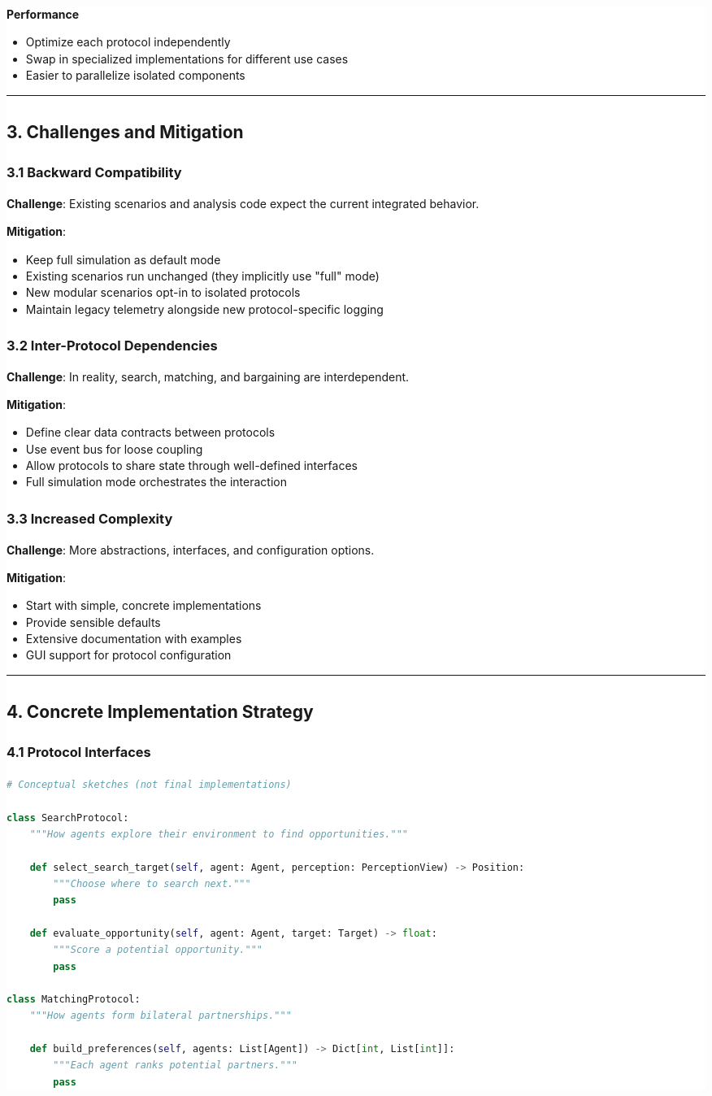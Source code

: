**Performance**
- Optimize each protocol independently
- Swap in specialized implementations for different use cases
- Easier to parallelize isolated components

---

## 3. Challenges and Mitigation

### 3.1 Backward Compatibility

**Challenge**: Existing scenarios and analysis code expect the current integrated behavior.

**Mitigation**:
- Keep full simulation as default mode
- Existing scenarios run unchanged (they implicitly use "full" mode)
- New modular scenarios opt-in to isolated protocols
- Maintain legacy telemetry alongside new protocol-specific logging

### 3.2 Inter-Protocol Dependencies

**Challenge**: In reality, search, matching, and bargaining are interdependent.

**Mitigation**:
- Define clear data contracts between protocols
- Use event bus for loose coupling
- Allow protocols to share state through well-defined interfaces
- Full simulation mode orchestrates the interaction

### 3.3 Increased Complexity

**Challenge**: More abstractions, interfaces, and configuration options.

**Mitigation**:
- Start with simple, concrete implementations
- Provide sensible defaults
- Extensive documentation with examples
- GUI support for protocol configuration

---

## 4. Concrete Implementation Strategy

### 4.1 Protocol Interfaces

```python
# Conceptual sketches (not final implementations)

class SearchProtocol:
    """How agents explore their environment to find opportunities."""
    
    def select_search_target(self, agent: Agent, perception: PerceptionView) -> Position:
        """Choose where to search next."""
        pass
    
    def evaluate_opportunity(self, agent: Agent, target: Target) -> float:
        """Score a potential opportunity."""
        pass

class MatchingProtocol:
    """How agents form bilateral partnerships."""
    
    def build_preferences(self, agents: List[Agent]) -> Dict[int, List[int]]:
        """Each agent ranks potential partners."""
        pass
```